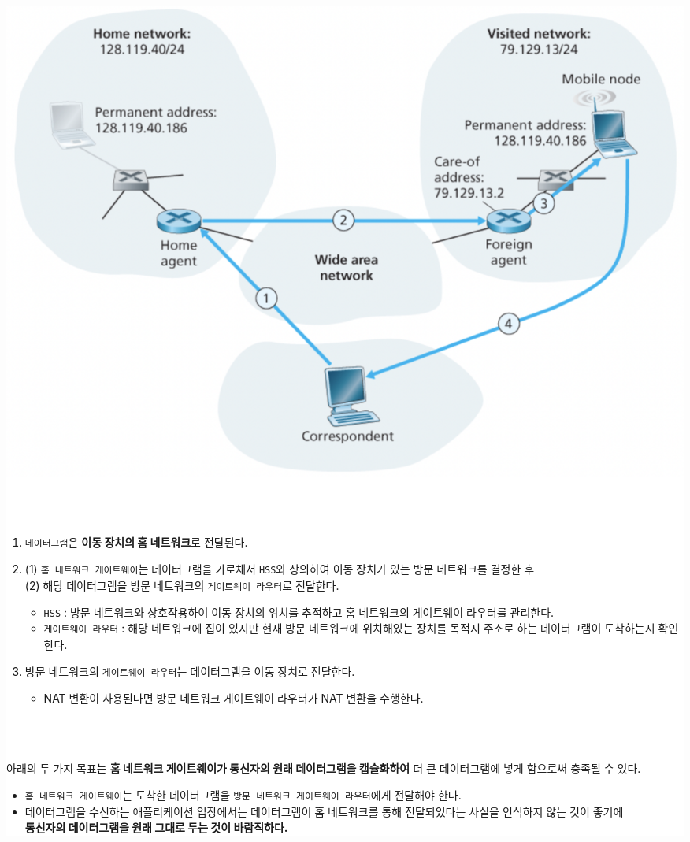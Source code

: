 ![a3.png](a3.png)

<br/>
<br/>

1. `데이터그램`은 **이동 장치의 홈 네트워크**로 전달된다.


2. (1) `홈 네트워크 게이트웨이`는 데이터그램을 가로채서 `HSS`와 상의하여 이동 장치가 있는 방문 네트워크를 결정한 후  
   (2) 해당 데이터그램을 방문 네트워크의 `게이트웨이 라우터`로 전달한다.
    - `HSS` : 방문 네트워크와 상호작용하여 이동 장치의 위치를 추적하고 홈 네트워크의 게이트웨이 라우터를 관리한다.
    - `게이트웨이 라우터` : 해당 네트워크에 집이 있지만 현재 방문 네트워크에 위치해있는 장치를 목적지 주소로 하는 데이터그램이 도착하는지 확인한다.


3. 방문 네트워크의 `게이트웨이 라우터`는 데이터그램을 이동 장치로 전달한다.
    - NAT 변환이 사용된다면 방문 네트워크 게이트웨이 라우터가 NAT 변환을 수행한다.

<br/>
<br/>

아래의 두 가지 목표는 **홈 네트워크 게이트웨이가 통신자의 원래 데이터그램을 캡슐화하여** 더 큰 데이터그램에 넣게 함으로써 충족될 수 있다.

- `홈 네트워크 게이트웨이`는 도착한 데이터그램을 `방문 네트워크 게이트웨이 라우터`에게 전달해야 한다.
- 데이터그램을 수신하는 애플리케이션 입장에서는 데이터그램이 홈 네트워크를 통해 전달되었다는 사실을 인식하지 않는 것이 좋기에  
  **통신자의 데이터그램을 원래 그대로 두는 것이 바람직하다.**
